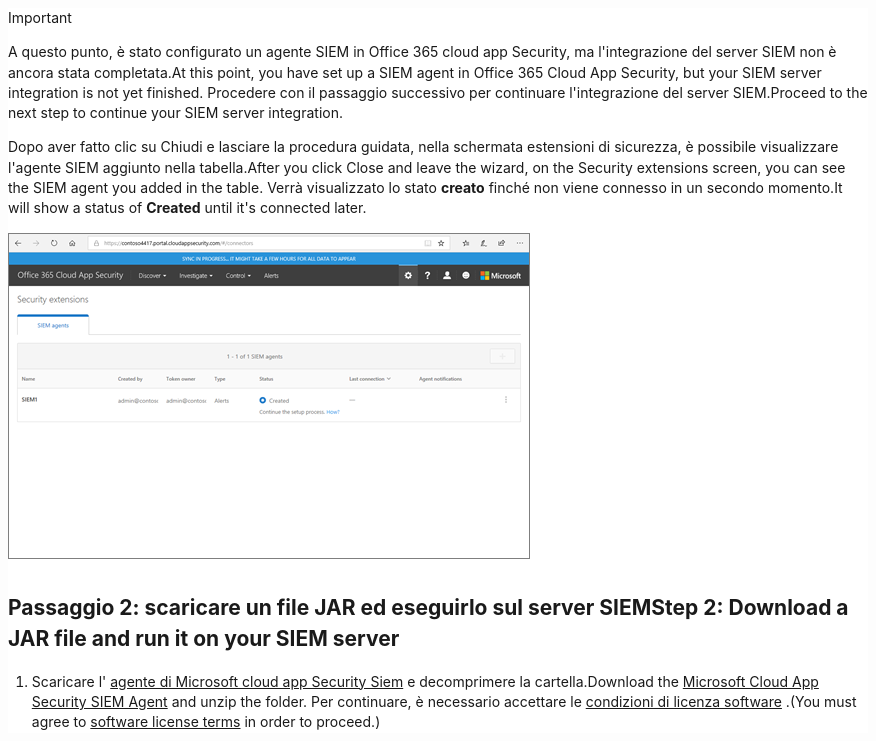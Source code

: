> [!IMPORTANT]
> <span data-ttu-id="f1fd2-169">A questo punto, è stato configurato un agente SIEM in Office 365 cloud app Security, ma l'integrazione del server SIEM non è ancora stata completata.</span><span class="sxs-lookup"><span data-stu-id="f1fd2-169">At this point, you have set up a SIEM agent in Office 365 Cloud App Security, but your SIEM server integration is not yet finished.</span></span> <span data-ttu-id="f1fd2-170">Procedere con il passaggio successivo per continuare l'integrazione del server SIEM.</span><span class="sxs-lookup"><span data-stu-id="f1fd2-170">Proceed to the next step to continue your SIEM server integration.</span></span>

<span data-ttu-id="f1fd2-171">Dopo aver fatto clic su Chiudi e lasciare la procedura guidata, nella schermata estensioni di sicurezza, è possibile visualizzare l'agente SIEM aggiunto nella tabella.</span><span class="sxs-lookup"><span data-stu-id="f1fd2-171">After you click Close and leave the wizard, on the Security extensions screen, you can see the SIEM agent you added in the table.</span></span> <span data-ttu-id="f1fd2-172">Verrà visualizzato lo stato **creato** finché non viene connesso in un secondo momento.</span><span class="sxs-lookup"><span data-stu-id="f1fd2-172">It will show a status of **Created** until it's connected later.</span></span>

![Agente di SIEM creato](media/SIEMAgentCreated.png)
    
## <a name="step-2-download-a-jar-file-and-run-it-on-your-siem-server"></a><span data-ttu-id="f1fd2-174">Passaggio 2: scaricare un file JAR ed eseguirlo sul server SIEM</span><span class="sxs-lookup"><span data-stu-id="f1fd2-174">Step 2: Download a JAR file and run it on your SIEM server</span></span>

1. <span data-ttu-id="f1fd2-175">Scaricare l' [agente di Microsoft cloud app Security Siem](https://go.microsoft.com/fwlink/?linkid=838596) e decomprimere la cartella.</span><span class="sxs-lookup"><span data-stu-id="f1fd2-175">Download the [Microsoft Cloud App Security SIEM Agent](https://go.microsoft.com/fwlink/?linkid=838596) and unzip the folder.</span></span> <span data-ttu-id="f1fd2-176">Per continuare, è necessario accettare le [condizioni di licenza software](https://go.microsoft.com/fwlink/?linkid=862491) .</span><span class="sxs-lookup"><span data-stu-id="f1fd2-176">(You must agree to [software license terms](https://go.microsoft.com/fwlink/?linkid=862491) in order to proceed.)</span></span> 
    